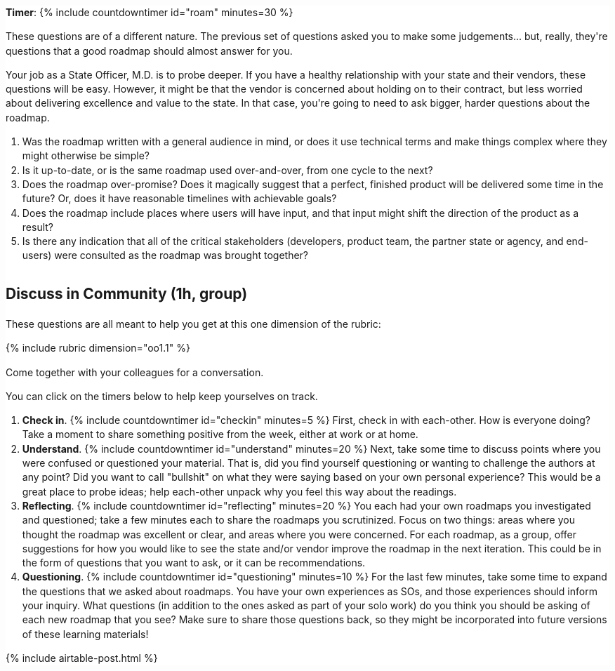 **Timer**: {% include countdowntimer id="roam" minutes=30 %} 

These questions are of a different nature. The previous set of questions asked you to make some judgements... but, really, they're questions that a good roadmap should almost answer for you.

Your job as a State Officer, M.D. is to probe deeper. If you have a healthy relationship with your state and their vendors, these questions will be easy. However, it might be that the vendor is concerned about holding on to their contract, but less worried about delivering excellence and value to the state. In that case, you're going to need to ask bigger, harder questions about the roadmap. 

1. Was the roadmap written with a general audience in mind, or does it use technical terms and make things complex where they might otherwise be simple?
2. Is it up-to-date, or is the same roadmap used over-and-over, from one cycle to the next?
3. Does the roadmap over-promise? Does it magically suggest that a perfect, finished product will be delivered some time in the future? Or, does it have reasonable timelines with achievable goals?
4. Does the roadmap include places where users will have input, and that input might shift the direction of the product as a result?
5. Is there any indication that all of the critical stakeholders (developers, product team, the partner state or agency, and end-users) were consulted as the roadmap was brought together?

## Discuss in Community (1h, group)

These questions are all meant to help you get at this one dimension of the rubric:

{% include rubric dimension="oo1.1" %}

Come together with your colleagues for a conversation.

You can click on the timers below to help keep yourselves on track.

1.  **Check in**. {% include countdowntimer id="checkin" minutes=5 %} First, check in with each-other. How is everyone doing? Take a moment to share something positive from the week, either at work or at home.
2.  **Understand**. {% include countdowntimer id="understand" minutes=20 %} Next, take some time to  discuss points where you were confused or questioned your material. That is, did you find yourself questioning or wanting to challenge the authors at any point? Did you want to call "bullshit" on what they were saying based on your own personal experience? This would be a great place to probe ideas; help each-other unpack why you feel this way about the readings.
3.  **Reflecting**. {% include countdowntimer id="reflecting" minutes=20 %} You each had your own roadmaps you investigated and questioned; take a few minutes each to share the roadmaps you scrutinized. Focus on two things: areas where you thought the roadmap was excellent or clear, and areas where you were concerned. For each roadmap, as a group, offer suggestions for how you would like to see the state and/or vendor improve the roadmap in the next iteration. This could be in the form of questions that you want to ask, or it can be recommendations.
4.  **Questioning**. {% include countdowntimer id="questioning" minutes=10 %} For the last few minutes, take some time to expand the questions that we asked about roadmaps. You have your own experiences as SOs, and those experiences should inform your inquiry. What questions (in addition to the ones asked as part of your solo work) do you think you should be asking of each new roadmap that you see? Make sure to share those questions back, so they might be incorporated into future versions of these learning materials!

{% include airtable-post.html %}